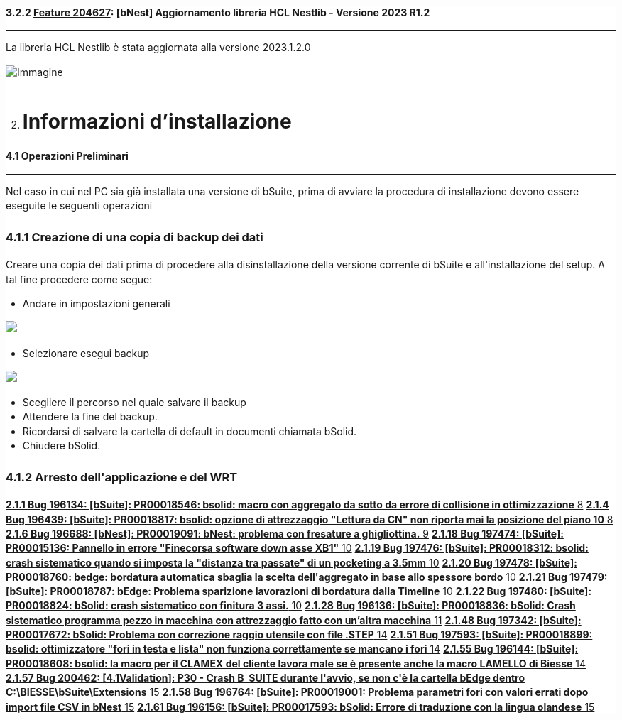 
**3.2.2 [Feature 204627](http://tfsserver:8080/tfs/CDC_Software/B_ASG/_workitems/edit/204627): [bNest] Aggiornamento libreria HCL Nestlib - Versione 2023 R1.2**

----------------------------------------------------------------------------------------------------------------------------------------------------------------
La libreria HCL Nestlib è stata aggiornata alla versione 2023.1.2.0


![Immagine](Aspose.Words.26376403-20c7-405b-a190-7fee55209607.065.png)

2. # <a name="_toc134177763"></a>**Informazioni d’installazione**

<a name="_toc127375704"></a><a name="_toc134177764"></a>**4.1 Operazioni Preliminari**

--------------------------------------------------------------------------------------
Nel caso in cui nel PC sia già installata una versione di bSuite, prima di avviare la procedura di installazione devono essere eseguite le seguenti operazioni
### <a name="_toc97039209"></a><a name="_toc127375705"></a><a name="_toc134177765"></a>**4.1.1 Creazione di una copia di backup dei dati**
Creare una copia dei dati prima di procedere alla disinstallazione della versione corrente di bSuite e all'installazione del setup. A tal fine procedere come segue:

- Andare in impostazioni generali

![](Aspose.Words.26376403-20c7-405b-a190-7fee55209607.066.png)


- Selezionare esegui backup

![](Aspose.Words.26376403-20c7-405b-a190-7fee55209607.067.png)

- Scegliere il percorso nel quale salvare il backup
- Attendere la fine del backup.
- Ricordarsi di salvare la cartella di default in documenti chiamata bSolid.
- Chiudere bSolid.

### <a name="_toc97039210"></a><a name="_toc127375706"></a><a name="_toc134177766"></a>**4.1.2 Arresto dell'applicazione e del WRT**


[**2.1.1 Bug 196134: \[bSuite\]: PR00018546: bsolid: macro con aggregato da sotto da errore di collisione in ottimizzazione**	8](#_toc134177644)
[**2.1.4 Bug 196439: \[bSuite\]: PR00018817: bsolid: opzione di attrezzaggio "Lettura da CN" non riporta mai la posizione del piano 10**	8](#_toc134177647)
[**2.1.6 Bug 196688: \[bNest\]: PR00019091: bNest: problema con fresature a ghigliottina.**	9](#_toc134177649)
[**2.1.18 Bug 197474: \[bSuite\]: PR00015136: Pannello in errore "Finecorsa software down asse XB1"**	10](#_toc134177661)
[**2.1.19 Bug 197476: \[bSuite\]: PR00018312: bsolid: crash sistematico quando si imposta la "distanza tra passate" di un pocketing a 3.5mm**	10](#_toc134177662)
[**2.1.20 Bug 197478: \[bSuite\]: PR00018760: bedge: bordatura automatica sbaglia la scelta dell'aggregato in base allo spessore bordo**	10](#_toc134177663)
[**2.1.21 Bug 197479: \[bSuite\]: PR00018787: bEdge: Problema sparizione lavorazioni di bordatura dalla Timeline**	10](#_toc134177664)
[**2.1.22 Bug 197480: \[bSuite\]: PR00018824: bSolid: crash sistematico con finitura 3 assi.**	10](#_toc134177665)
[**2.1.28 Bug 196136: \[bSuite\]: PR00018836: bSolid: Crash sistematico programma pezzo in macchina con attrezzaggio fatto con un’altra macchina**	11](#_toc134177671)
[**2.1.48 Bug 197342: \[bSuite\]: PR00017672: bSolid: Problema con correzione raggio utensile con file .STEP**	14](#_toc134177691)
[**2.1.51 Bug 197593: \[bSuite\]: PR00018899: bsolid: ottimizzatore "fori in testa e lista" non funziona correttamente se mancano i fori**	14](#_toc134177694)
[**2.1.55 Bug 196144: \[bSuite\]: PR00018608: bsolid: la macro per il CLAMEX del cliente lavora male se è presente anche la macro LAMELLO di Biesse**	14](#_toc134177698)
[**2.1.57 Bug 200462: \[4.1Validation\]: P30 - Crash B_SUITE durante l'avvio, se non c'è la cartella bEdge dentro C:\BIESSE\bSuite\Extensions**	15](#_toc134177700)
[**2.1.58 Bug 196764: \[bSuite\]: PR00019001: Problema parametri fori con valori errati dopo import file CSV in bNest**	15](#_toc134177701)
[**2.1.61 Bug 196156: \[bSuite\]: PR00017593: bSolid: Errore di traduzione con la lingua olandese**	15](#_toc134177704)